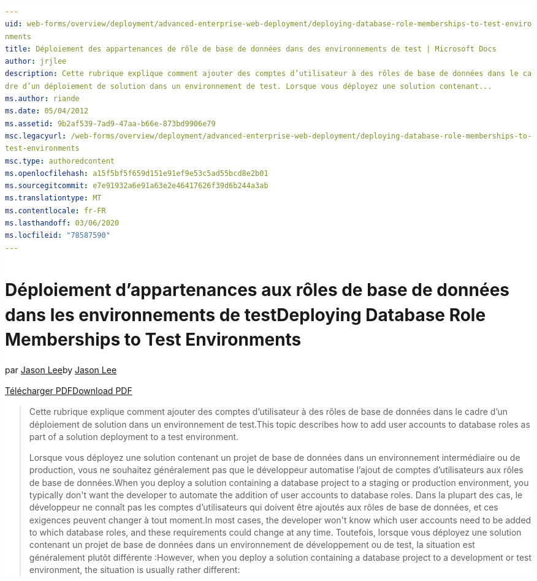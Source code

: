 ```yaml
---
uid: web-forms/overview/deployment/advanced-enterprise-web-deployment/deploying-database-role-memberships-to-test-environments
title: Déploiement des appartenances de rôle de base de données dans des environnements de test | Microsoft Docs
author: jrjlee
description: Cette rubrique explique comment ajouter des comptes d’utilisateur à des rôles de base de données dans le cadre d’un déploiement de solution dans un environnement de test. Lorsque vous déployez une solution contenant...
ms.author: riande
ms.date: 05/04/2012
ms.assetid: 9b2af539-7ad9-47aa-b66e-873bd9906e79
msc.legacyurl: /web-forms/overview/deployment/advanced-enterprise-web-deployment/deploying-database-role-memberships-to-test-environments
msc.type: authoredcontent
ms.openlocfilehash: a15f5bf5f659d151e91ef9e53c5ad55bcd8e2b01
ms.sourcegitcommit: e7e91932a6e91a63e2e46417626f39d6b244a3ab
ms.translationtype: MT
ms.contentlocale: fr-FR
ms.lasthandoff: 03/06/2020
ms.locfileid: "78587590"
---
```

# <a name="deploying-database-role-memberships-to-test-environments"></a><span data-ttu-id="77e07-104">Déploiement d’appartenances aux rôles de base de données dans les environnements de test</span><span class="sxs-lookup"><span data-stu-id="77e07-104">Deploying Database Role Memberships to Test Environments</span></span>

<span data-ttu-id="77e07-105">par [Jason Lee](https://github.com/jrjlee)</span><span class="sxs-lookup"><span data-stu-id="77e07-105">by [Jason Lee](https://github.com/jrjlee)</span></span>

[<span data-ttu-id="77e07-106">Télécharger PDF</span><span class="sxs-lookup"><span data-stu-id="77e07-106">Download PDF</span></span>](https://msdnshared.blob.core.windows.net/media/MSDNBlogsFS/prod.evol.blogs.msdn.com/CommunityServer.Blogs.Components.WeblogFiles/00/00/00/63/56/8130.DeployingWebAppsInEnterpriseScenarios.pdf)

> <span data-ttu-id="77e07-107">Cette rubrique explique comment ajouter des comptes d’utilisateur à des rôles de base de données dans le cadre d’un déploiement de solution dans un environnement de test.</span><span class="sxs-lookup"><span data-stu-id="77e07-107">This topic describes how to add user accounts to database roles as part of a solution deployment to a test environment.</span></span>
> 
> <span data-ttu-id="77e07-108">Lorsque vous déployez une solution contenant un projet de base de données dans un environnement intermédiaire ou de production, vous ne souhaitez généralement pas que le développeur automatise l’ajout de comptes d’utilisateurs aux rôles de base de données.</span><span class="sxs-lookup"><span data-stu-id="77e07-108">When you deploy a solution containing a database project to a staging or production environment, you typically don't want the developer to automate the addition of user accounts to database roles.</span></span> <span data-ttu-id="77e07-109">Dans la plupart des cas, le développeur ne connaît pas les comptes d’utilisateurs qui doivent être ajoutés aux rôles de base de données, et ces exigences peuvent changer à tout moment.</span><span class="sxs-lookup"><span data-stu-id="77e07-109">In most cases, the developer won't know which user accounts need to be added to which database roles, and these requirements could change at any time.</span></span> <span data-ttu-id="77e07-110">Toutefois, lorsque vous déployez une solution contenant un projet de base de données dans un environnement de développement ou de test, la situation est généralement plutôt différente :</span><span class="sxs-lookup"><span data-stu-id="77e07-110">However, when you deploy a solution containing a database project to a development or test environment, the situation is usually rather different:</span></span>
> 